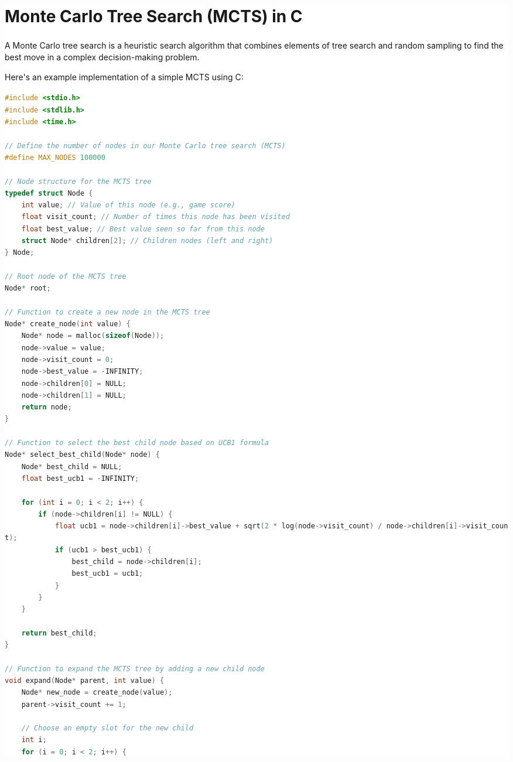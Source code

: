 **Monte Carlo Tree Search (MCTS) in C**
=====================================

A Monte Carlo tree search is a heuristic search algorithm that combines elements of tree search and random sampling to find the best move in a complex decision-making problem.

Here's an example implementation of a simple MCTS using C:

```c
#include <stdio.h>
#include <stdlib.h>
#include <time.h>

// Define the number of nodes in our Monte Carlo tree search (MCTS)
#define MAX_NODES 100000

// Node structure for the MCTS tree
typedef struct Node {
    int value; // Value of this node (e.g., game score)
    float visit_count; // Number of times this node has been visited
    float best_value; // Best value seen so far from this node
    struct Node* children[2]; // Children nodes (left and right)
} Node;

// Root node of the MCTS tree
Node* root;

// Function to create a new node in the MCTS tree
Node* create_node(int value) {
    Node* node = malloc(sizeof(Node));
    node->value = value;
    node->visit_count = 0;
    node->best_value = -INFINITY;
    node->children[0] = NULL;
    node->children[1] = NULL;
    return node;
}

// Function to select the best child node based on UCB1 formula
Node* select_best_child(Node* node) {
    Node* best_child = NULL;
    float best_ucb1 = -INFINITY;

    for (int i = 0; i < 2; i++) {
        if (node->children[i] != NULL) {
            float ucb1 = node->children[i]->best_value + sqrt(2 * log(node->visit_count) / node->children[i]->visit_count);
            if (ucb1 > best_ucb1) {
                best_child = node->children[i];
                best_ucb1 = ucb1;
            }
        }
    }

    return best_child;
}

// Function to expand the MCTS tree by adding a new child node
void expand(Node* parent, int value) {
    Node* new_node = create_node(value);
    parent->visit_count += 1;

    // Choose an empty slot for the new child
    int i;
    for (i = 0; i < 2; i++) {
```